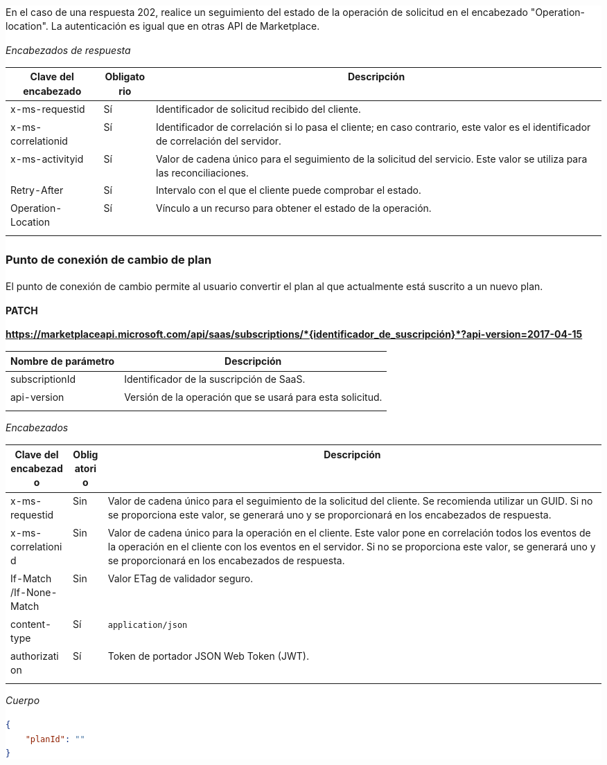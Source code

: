 En el caso de una respuesta 202, realice un seguimiento del estado de la operación de solicitud en el encabezado "Operation-location". La autenticación es igual que en otras API de Marketplace.

*Encabezados de respuesta*

| **Clave del encabezado**     | **Obligatorio** | **Descripción**                                                                                        |
|--------------------|--------------|--------------------------------------------------------------------------------------------------------|
| x-ms-requestid     | Sí          | Identificador de solicitud recibido del cliente.                                                                   |
| x-ms-correlationid | Sí          | Identificador de correlación si lo pasa el cliente; en caso contrario, este valor es el identificador de correlación del servidor.                   |
| x-ms-activityid    | Sí          | Valor de cadena único para el seguimiento de la solicitud del servicio. Este valor se utiliza para las reconciliaciones. |
| Retry-After        | Sí          | Intervalo con el que el cliente puede comprobar el estado.                                                       |
| Operation-Location | Sí          | Vínculo a un recurso para obtener el estado de la operación.                                                        |
|  |  |  |

### <a name="change-plan-endpoint"></a>Punto de conexión de cambio de plan

El punto de conexión de cambio permite al usuario convertir el plan al que actualmente está suscrito a un nuevo plan.

**PATCH**

**https://marketplaceapi.microsoft.com/api/saas/subscriptions/*{identificador_de_suscripción}*?api-version=2017-04-15**

| **Nombre de parámetro**  | **Descripción**                                       |
|---------------------|-------------------------------------------------------|
| subscriptionId      | Identificador de la suscripción de SaaS.                              |
| api-version         | Versión de la operación que se usará para esta solicitud. |
|  |  |

*Encabezados*

| **Clave del encabezado**          | **Obligatorio** | **Descripción**                                                                                                                                                                                                                  |
|-------------------------|--------------|---------------------------------------------------------------------------------------------------------------------|
| x-ms-requestid          | Sin            | Valor de cadena único para el seguimiento de la solicitud del cliente. Se recomienda utilizar un GUID. Si no se proporciona este valor, se generará uno y se proporcionará en los encabezados de respuesta.   |
| x-ms-correlationid      | Sin            | Valor de cadena único para la operación en el cliente. Este valor pone en correlación todos los eventos de la operación en el cliente con los eventos en el servidor. Si no se proporciona este valor, se generará uno y se proporcionará en los encabezados de respuesta. |
| If-Match /If-None-Match | Sin            | Valor ETag de validador seguro.                              |
| content-type            | Sí          | `application/json`                                        |
| authorization           | Sí          | Token de portador JSON Web Token (JWT).                    |
|  |  |  |

*Cuerpo*

```json
{
    "planId": ""
}
```
